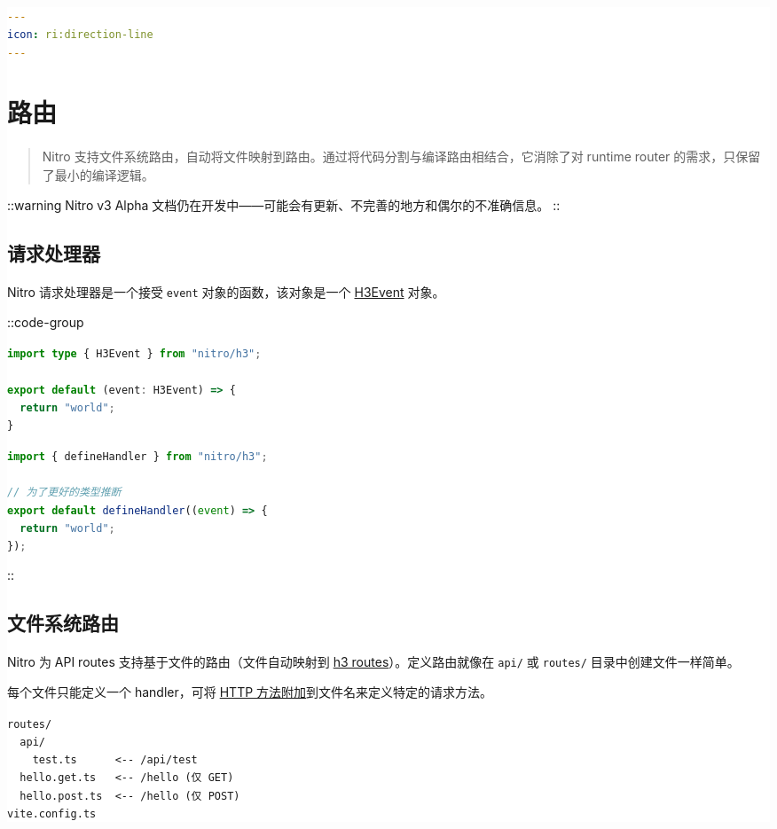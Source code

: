 ```yaml
---
icon: ri:direction-line
---
```


# 路由

> Nitro 支持文件系统路由，自动将文件映射到路由。通过将代码分割与编译路由相结合，它消除了对 runtime router 的需求，只保留了最小的编译逻辑。

::warning
Nitro v3 Alpha 文档仍在开发中——可能会有更新、不完善的地方和偶尔的不准确信息。
::

## 请求处理器

Nitro 请求处理器是一个接受 `event` 对象的函数，该对象是一个 [H3Event](https://h3.dev/guide/api/h3event#h3event-properties) 对象。

::code-group
```ts [单一函数]
import type { H3Event } from "nitro/h3";

export default (event: H3Event) => {
  return "world";
}
```
```ts [defineHandler]
import { defineHandler } from "nitro/h3";

// 为了更好的类型推断
export default defineHandler((event) => {
  return "world";
});
```
::

## 文件系统路由

Nitro 为 API routes 支持基于文件的路由（文件自动映射到 [h3 routes](https://h3.dev/guide/basics/routing)）。定义路由就像在 `api/` 或 `routes/` 目录中创建文件一样简单。

每个文件只能定义一个 handler，可将 [HTTP 方法附加](#特定请求方法)到文件名来定义特定的请求方法。

```
routes/
  api/
    test.ts      <-- /api/test
  hello.get.ts   <-- /hello (仅 GET)
  hello.post.ts  <-- /hello (仅 POST)
vite.config.ts
```
